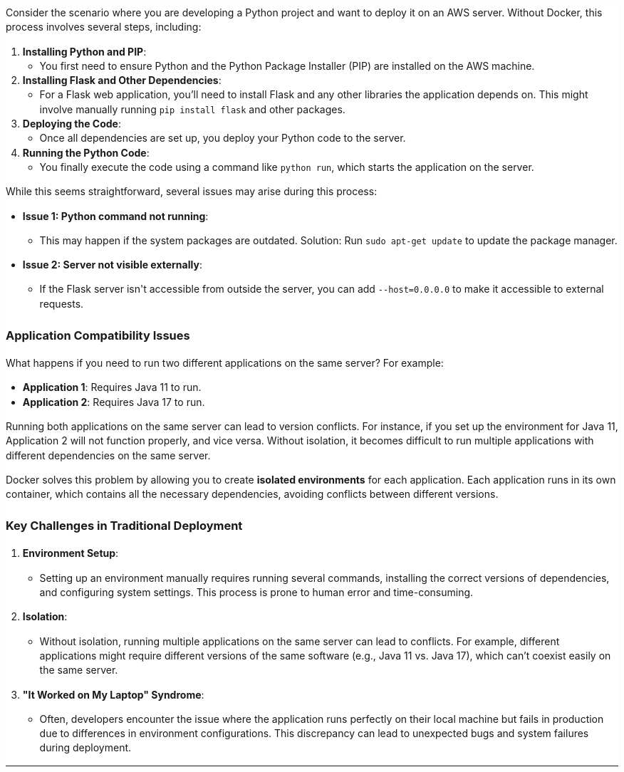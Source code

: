 Consider the scenario where you are developing a Python project and want to deploy it on an AWS server. Without Docker, this process involves several steps, including:

1. **Installing Python and PIP**:
   - You first need to ensure Python and the Python Package Installer (PIP) are installed on the AWS machine.
2. **Installing Flask and Other Dependencies**:
   - For a Flask web application, you’ll need to install Flask and any other libraries the application depends on. This might involve manually running `pip install flask` and other packages.
3. **Deploying the Code**:
   - Once all dependencies are set up, you deploy your Python code to the server.
4. **Running the Python Code**:
   - You finally execute the code using a command like `python run`, which starts the application on the server.

While this seems straightforward, several issues may arise during this process:

- **Issue 1: Python command not running**:
   - This may happen if the system packages are outdated. Solution: Run `sudo apt-get update` to update the package manager.

- **Issue 2: Server not visible externally**:
   - If the Flask server isn't accessible from outside the server, you can add `--host=0.0.0.0` to make it accessible to external requests.

### Application Compatibility Issues

What happens if you need to run two different applications on the same server? For example:

- **Application 1**: Requires Java 11 to run.
- **Application 2**: Requires Java 17 to run.

Running both applications on the same server can lead to version conflicts. For instance, if you set up the environment for Java 11, Application 2 will not function properly, and vice versa. Without isolation, it becomes difficult to run multiple applications with different dependencies on the same server.

Docker solves this problem by allowing you to create **isolated environments** for each application. Each application runs in its own container, which contains all the necessary dependencies, avoiding conflicts between different versions.

### Key Challenges in Traditional Deployment

1. **Environment Setup**:
   - Setting up an environment manually requires running several commands, installing the correct versions of dependencies, and configuring system settings. This process is prone to human error and time-consuming.

2. **Isolation**:
   - Without isolation, running multiple applications on the same server can lead to conflicts. For example, different applications might require different versions of the same software (e.g., Java 11 vs. Java 17), which can’t coexist easily on the same server.

3. **"It Worked on My Laptop" Syndrome**:
   - Often, developers encounter the issue where the application runs perfectly on their local machine but fails in production due to differences in environment configurations. This discrepancy can lead to unexpected bugs and system failures during deployment.

---